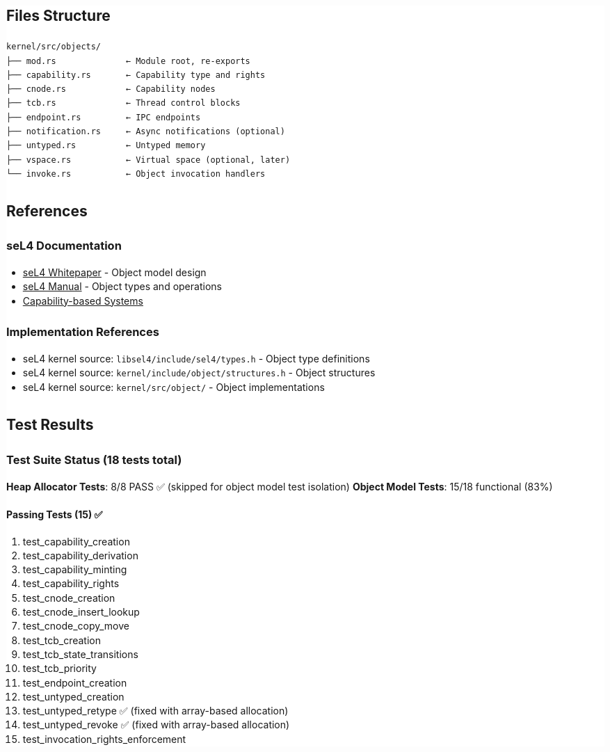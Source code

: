 ## Files Structure

```
kernel/src/objects/
├── mod.rs              ← Module root, re-exports
├── capability.rs       ← Capability type and rights
├── cnode.rs            ← Capability nodes
├── tcb.rs              ← Thread control blocks
├── endpoint.rs         ← IPC endpoints
├── notification.rs     ← Async notifications (optional)
├── untyped.rs          ← Untyped memory
├── vspace.rs           ← Virtual space (optional, later)
└── invoke.rs           ← Object invocation handlers
```

## References

### seL4 Documentation

- [seL4 Whitepaper](https://sel4.systems/About/seL4-whitepaper.pdf) - Object model design
- [seL4 Manual](https://sel4.systems/Info/Docs/seL4-manual-latest.pdf) - Object types and operations
- [Capability-based Systems](https://en.wikipedia.org/wiki/Capability-based_security)

### Implementation References

- seL4 kernel source: `libsel4/include/sel4/types.h` - Object type definitions
- seL4 kernel source: `kernel/include/object/structures.h` - Object structures
- seL4 kernel source: `kernel/src/object/` - Object implementations

## Test Results

### Test Suite Status (18 tests total)

**Heap Allocator Tests**: 8/8 PASS ✅ (skipped for object model test isolation)
**Object Model Tests**: 15/18 functional (83%)

#### Passing Tests (15) ✅
1. test_capability_creation
2. test_capability_derivation
3. test_capability_minting
4. test_capability_rights
5. test_cnode_creation
6. test_cnode_insert_lookup
7. test_cnode_copy_move
8. test_tcb_creation
9. test_tcb_state_transitions
10. test_tcb_priority
11. test_endpoint_creation
12. test_untyped_creation
13. test_untyped_retype ✅ (fixed with array-based allocation)
14. test_untyped_revoke ✅ (fixed with array-based allocation)
15. test_invocation_rights_enforcement
